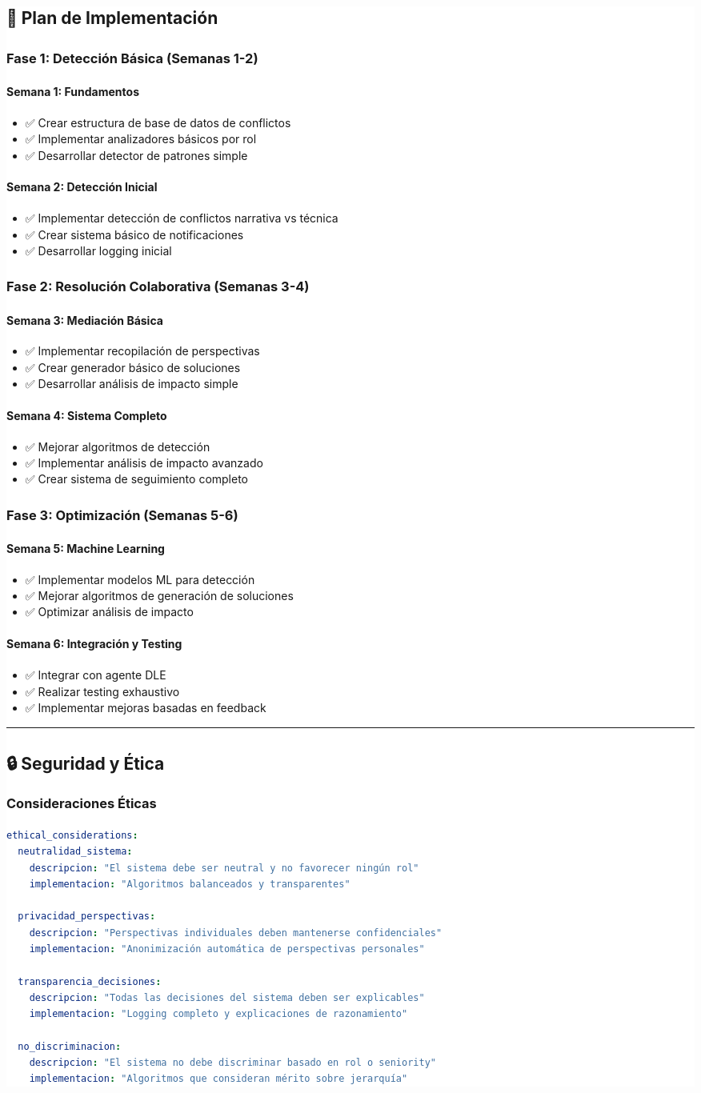 
## 🚀 Plan de Implementación

### Fase 1: Detección Básica (Semanas 1-2)

#### Semana 1: Fundamentos
- ✅ Crear estructura de base de datos de conflictos
- ✅ Implementar analizadores básicos por rol
- ✅ Desarrollar detector de patrones simple

#### Semana 2: Detección Inicial
- ✅ Implementar detección de conflictos narrativa vs técnica
- ✅ Crear sistema básico de notificaciones
- ✅ Desarrollar logging inicial

### Fase 2: Resolución Colaborativa (Semanas 3-4)

#### Semana 3: Mediación Básica
- ✅ Implementar recopilación de perspectivas
- ✅ Crear generador básico de soluciones
- ✅ Desarrollar análisis de impacto simple

#### Semana 4: Sistema Completo
- ✅ Mejorar algoritmos de detección
- ✅ Implementar análisis de impacto avanzado
- ✅ Crear sistema de seguimiento completo

### Fase 3: Optimización (Semanas 5-6)

#### Semana 5: Machine Learning
- ✅ Implementar modelos ML para detección
- ✅ Mejorar algoritmos de generación de soluciones
- ✅ Optimizar análisis de impacto

#### Semana 6: Integración y Testing
- ✅ Integrar con agente DLE
- ✅ Realizar testing exhaustivo
- ✅ Implementar mejoras basadas en feedback

---

## 🔒 Seguridad y Ética

### Consideraciones Éticas

```yaml
ethical_considerations:
  neutralidad_sistema:
    descripcion: "El sistema debe ser neutral y no favorecer ningún rol"
    implementacion: "Algoritmos balanceados y transparentes"

  privacidad_perspectivas:
    descripcion: "Perspectivas individuales deben mantenerse confidenciales"
    implementacion: "Anonimización automática de perspectivas personales"

  transparencia_decisiones:
    descripcion: "Todas las decisiones del sistema deben ser explicables"
    implementacion: "Logging completo y explicaciones de razonamiento"

  no_discriminacion:
    descripcion: "El sistema no debe discriminar basado en rol o seniority"
    implementacion: "Algoritmos que consideran mérito sobre jerarquía"
```